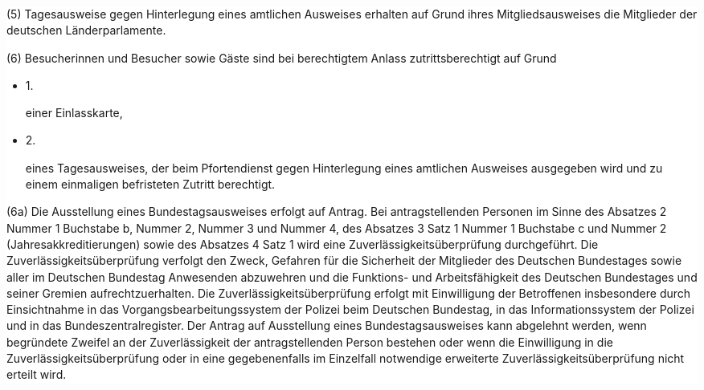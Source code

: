 </div>

<div class="jurAbsatz">

(5) Tagesausweise gegen Hinterlegung eines amtlichen Ausweises erhalten
auf Grund ihres Mitgliedsausweises die Mitglieder der deutschen
Länderparlamente.

</div>

<div class="jurAbsatz">

(6) Besucherinnen und Besucher sowie Gäste sind bei berechtigtem Anlass
zutrittsberechtigt auf Grund

  - 1\.
    
    <div>
    
    einer Einlasskarte,
    
    </div>

  - 2\.
    
    <div>
    
    eines Tagesausweises, der beim Pfortendienst gegen Hinterlegung
    eines amtlichen Ausweises ausgegeben wird und zu einem einmaligen
    befristeten Zutritt berechtigt.
    
    </div>

</div>

<div class="jurAbsatz">

(6a) Die Ausstellung eines Bundestagsausweises erfolgt auf Antrag. Bei
antragstellenden Personen im Sinne des Absatzes 2 Nummer 1 Buchstabe b,
Nummer 2, Nummer 3 und Nummer 4, des Absatzes 3 Satz 1 Nummer 1
Buchstabe c und Nummer 2 (Jahresakkreditierungen) sowie des Absatzes 4
Satz 1 wird eine Zuverlässigkeitsüberprüfung durchgeführt. Die
Zuverlässigkeitsüberprüfung verfolgt den Zweck, Gefahren für die
Sicherheit der Mitglieder des Deutschen Bundestages sowie aller im
Deutschen Bundestag Anwesenden abzuwehren und die Funktions- und
Arbeitsfähigkeit des Deutschen Bundestages und seiner Gremien
aufrechtzuerhalten. Die Zuverlässigkeitsüberprüfung erfolgt mit
Einwilligung der Betroffenen insbesondere durch Einsichtnahme in das
Vorgangsbearbeitungssystem der Polizei beim Deutschen Bundestag, in das
Informationssystem der Polizei und in das Bundeszentralregister. Der
Antrag auf Ausstellung eines Bundestagsausweises kann abgelehnt werden,
wenn begründete Zweifel an der Zuverlässigkeit der antragstellenden
Person bestehen oder wenn die Einwilligung in die
Zuverlässigkeitsüberprüfung oder in eine gegebenenfalls im Einzelfall
notwendige erweiterte Zuverlässigkeitsüberprüfung nicht erteilt wird.

</div>

<div class="jurAbsatz">
